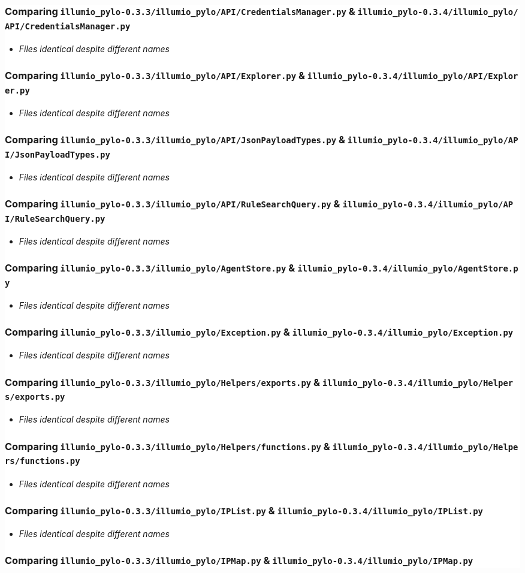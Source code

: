 ### Comparing `illumio_pylo-0.3.3/illumio_pylo/API/CredentialsManager.py` & `illumio_pylo-0.3.4/illumio_pylo/API/CredentialsManager.py`

 * *Files identical despite different names*

### Comparing `illumio_pylo-0.3.3/illumio_pylo/API/Explorer.py` & `illumio_pylo-0.3.4/illumio_pylo/API/Explorer.py`

 * *Files identical despite different names*

### Comparing `illumio_pylo-0.3.3/illumio_pylo/API/JsonPayloadTypes.py` & `illumio_pylo-0.3.4/illumio_pylo/API/JsonPayloadTypes.py`

 * *Files identical despite different names*

### Comparing `illumio_pylo-0.3.3/illumio_pylo/API/RuleSearchQuery.py` & `illumio_pylo-0.3.4/illumio_pylo/API/RuleSearchQuery.py`

 * *Files identical despite different names*

### Comparing `illumio_pylo-0.3.3/illumio_pylo/AgentStore.py` & `illumio_pylo-0.3.4/illumio_pylo/AgentStore.py`

 * *Files identical despite different names*

### Comparing `illumio_pylo-0.3.3/illumio_pylo/Exception.py` & `illumio_pylo-0.3.4/illumio_pylo/Exception.py`

 * *Files identical despite different names*

### Comparing `illumio_pylo-0.3.3/illumio_pylo/Helpers/exports.py` & `illumio_pylo-0.3.4/illumio_pylo/Helpers/exports.py`

 * *Files identical despite different names*

### Comparing `illumio_pylo-0.3.3/illumio_pylo/Helpers/functions.py` & `illumio_pylo-0.3.4/illumio_pylo/Helpers/functions.py`

 * *Files identical despite different names*

### Comparing `illumio_pylo-0.3.3/illumio_pylo/IPList.py` & `illumio_pylo-0.3.4/illumio_pylo/IPList.py`

 * *Files identical despite different names*

### Comparing `illumio_pylo-0.3.3/illumio_pylo/IPMap.py` & `illumio_pylo-0.3.4/illumio_pylo/IPMap.py`
